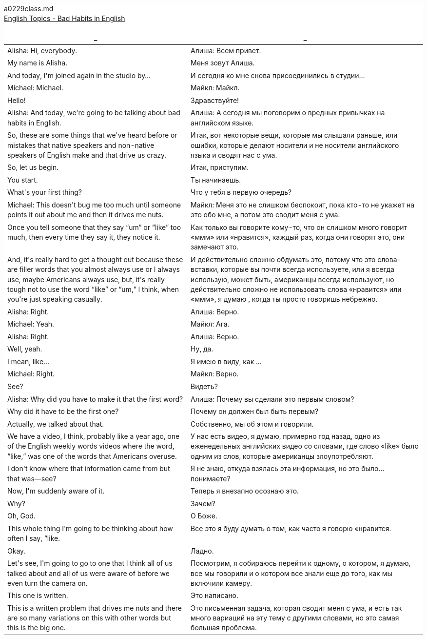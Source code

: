 


a0229class.md  
[English Topics - Bad Habits in English](https://www.youtube.com/watch?v=2gGn-s_QkQc)  




_|_
--|--
Alisha: Hi, everybody.|Алиша: Всем привет.
My name is Alisha.|Меня зовут Алиша.
And today, I'm joined again in the studio by…|И сегодня ко мне снова присоединились в студии…
Michael: Michael.|Майкл: Майкл.
Hello!|Здравствуйте!
Alisha: And today, we're going to be talking about bad habits in English.|Алиша: А сегодня мы поговорим о вредных привычках на английском языке.
So, these are some things that we've heard before or mistakes that native speakers and non-native speakers of English make and that drive us crazy.|Итак, вот некоторые вещи, которые мы слышали раньше, или ошибки, которые делают носители и не носители английского языка и сводят нас с ума.
So, let us begin.|Итак, приступим.
You start.|Ты начинаешь.
What's your first thing?|Что у тебя в первую очередь?
Michael: This doesn't bug me too much until someone points it out about me and then it drives me nuts.|Майкл: Меня это не слишком беспокоит, пока кто-то не укажет на это обо мне, а потом это сводит меня с ума.
Once you tell someone that they say “um” or “like” too much, then every time they say it, they notice it.|Как только вы говорите кому-то, что он слишком много говорит «ммм» или «нравится», каждый раз, когда они говорят это, они замечают это.
And, it's really hard to get a thought out because these are filler words that you almost always use or I always use, maybe Americans always use, but, it's really tough not to use the word “like” or “um,” I think, when you're just speaking casually.|И действительно сложно обдумать это, потому что это слова-вставки, которые вы почти всегда используете, или я всегда использую, может быть, американцы всегда используют, но действительно сложно не использовать слова «нравится» или «ммм», я думаю , когда ты просто говоришь небрежно.
Alisha: Right.|Алиша: Верно.
Michael: Yeah.|Майкл: Ага.
Alisha: Right.|Алиша: Верно.
Well, yeah.|Ну, да.
I mean, like…|Я имею в виду, как ...
Michael: Right.|Майкл: Верно.
See?|Видеть?
Alisha: Why did you have to make it that the first word?|Алиша: Почему вы сделали это первым словом?
Why did it have to be the first one?|Почему он должен был быть первым?
Actually, we talked about that.|Собственно, мы об этом и говорили.
We have a video, I think, probably like a year ago, one of the English weekly words videos where the word, “like,” was one of the words that Americans overuse.|У нас есть видео, я думаю, примерно год назад, одно из еженедельных английских видео со словами, где слово «like» было одним из слов, которые американцы злоупотребляют.
I don't know where that information came from but that was—see?|Я не знаю, откуда взялась эта информация, но это было… понимаете?
Now, I'm suddenly aware of it.|Теперь я внезапно осознаю это.
Why?|Зачем?
Oh, God.|О Боже.
This whole thing I'm going to be thinking about how often I say, “like.|Все это я буду думать о том, как часто я говорю «нравится.
Okay.|Ладно.
Let's see, I'm going to go to one that I think all of us talked about and all of us were aware of before we even turn the camera on.|Посмотрим, я собираюсь перейти к одному, о котором, я думаю, все мы говорили и о котором все знали еще до того, как мы включили камеру.
This one is written.|Это написано.
This is a written problem that drives me nuts and there are so many variations on this with other words but this is the big one.|Это письменная задача, которая сводит меня с ума, и есть так много вариаций на эту тему с другими словами, но это самая большая проблема.
